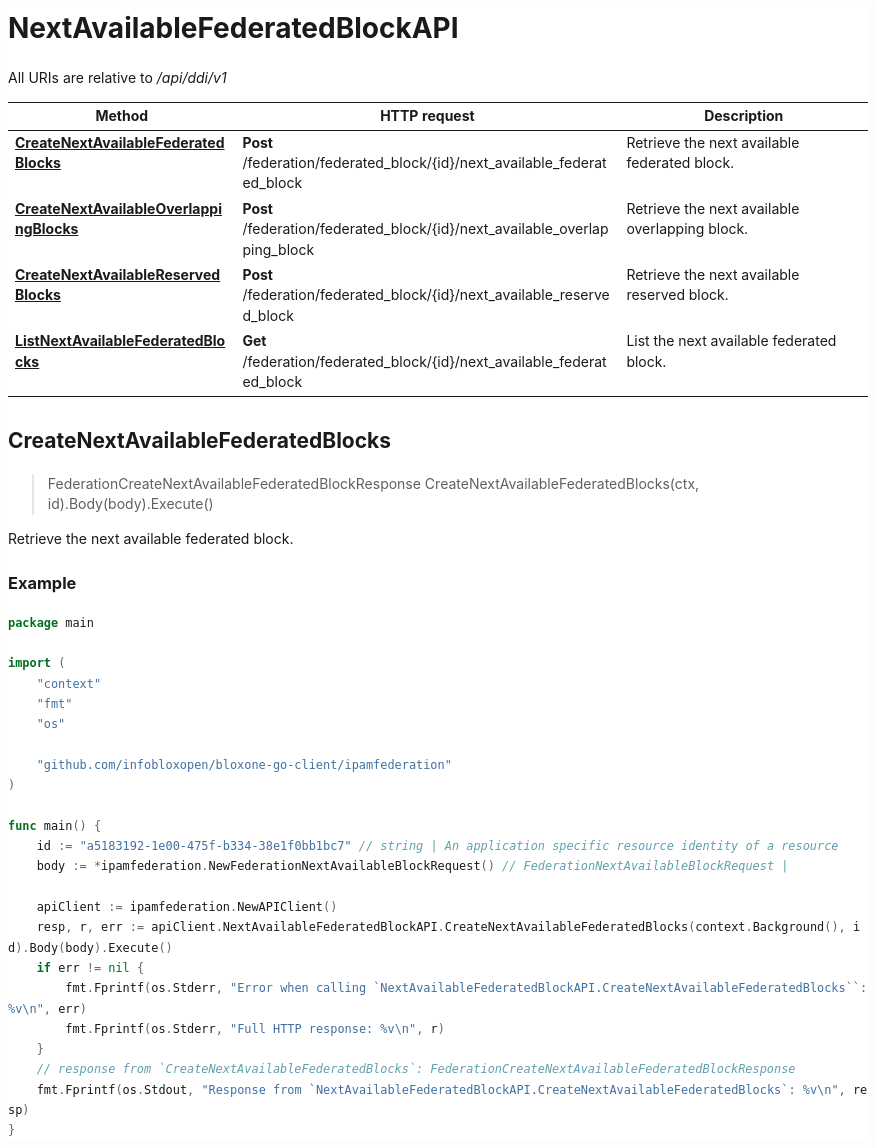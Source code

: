 # NextAvailableFederatedBlockAPI

All URIs are relative to */api/ddi/v1*

Method | HTTP request | Description
------------- | ------------- | -------------
[**CreateNextAvailableFederatedBlocks**](NextAvailableFederatedBlockAPI.md#CreateNextAvailableFederatedBlocks) | **Post** /federation/federated_block/{id}/next_available_federated_block | Retrieve the next available federated block.
[**CreateNextAvailableOverlappingBlocks**](NextAvailableFederatedBlockAPI.md#CreateNextAvailableOverlappingBlocks) | **Post** /federation/federated_block/{id}/next_available_overlapping_block | Retrieve the next available overlapping block.
[**CreateNextAvailableReservedBlocks**](NextAvailableFederatedBlockAPI.md#CreateNextAvailableReservedBlocks) | **Post** /federation/federated_block/{id}/next_available_reserved_block | Retrieve the next available reserved block.
[**ListNextAvailableFederatedBlocks**](NextAvailableFederatedBlockAPI.md#ListNextAvailableFederatedBlocks) | **Get** /federation/federated_block/{id}/next_available_federated_block | List the next available federated block.



## CreateNextAvailableFederatedBlocks

> FederationCreateNextAvailableFederatedBlockResponse CreateNextAvailableFederatedBlocks(ctx, id).Body(body).Execute()

Retrieve the next available federated block.



### Example

```go
package main

import (
	"context"
	"fmt"
	"os"

	"github.com/infobloxopen/bloxone-go-client/ipamfederation"
)

func main() {
	id := "a5183192-1e00-475f-b334-38e1f0bb1bc7" // string | An application specific resource identity of a resource
	body := *ipamfederation.NewFederationNextAvailableBlockRequest() // FederationNextAvailableBlockRequest | 

	apiClient := ipamfederation.NewAPIClient()
	resp, r, err := apiClient.NextAvailableFederatedBlockAPI.CreateNextAvailableFederatedBlocks(context.Background(), id).Body(body).Execute()
	if err != nil {
		fmt.Fprintf(os.Stderr, "Error when calling `NextAvailableFederatedBlockAPI.CreateNextAvailableFederatedBlocks``: %v\n", err)
		fmt.Fprintf(os.Stderr, "Full HTTP response: %v\n", r)
	}
	// response from `CreateNextAvailableFederatedBlocks`: FederationCreateNextAvailableFederatedBlockResponse
	fmt.Fprintf(os.Stdout, "Response from `NextAvailableFederatedBlockAPI.CreateNextAvailableFederatedBlocks`: %v\n", resp)
}
```
